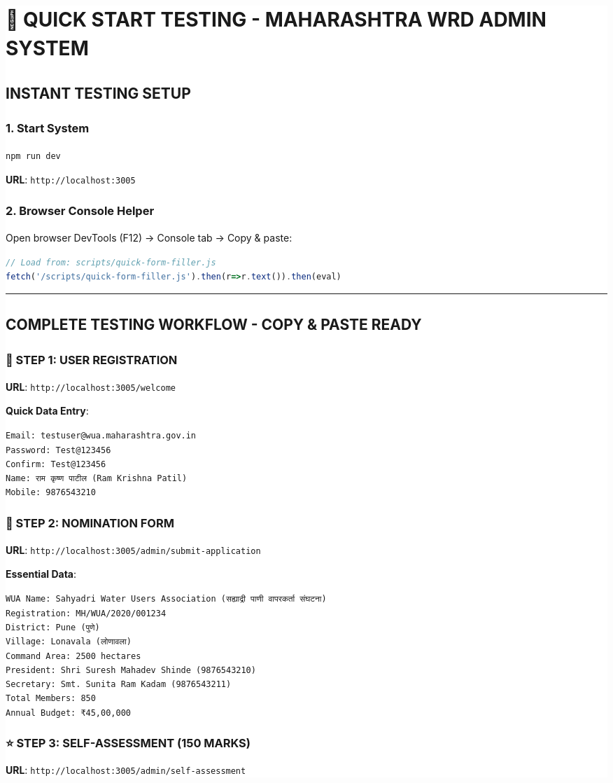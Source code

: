 # 🚀 QUICK START TESTING - MAHARASHTRA WRD ADMIN SYSTEM

## **INSTANT TESTING SETUP**

### **1. Start System**
```bash
npm run dev
```
**URL**: `http://localhost:3005`

### **2. Browser Console Helper**
Open browser DevTools (F12) → Console tab → Copy & paste:
```javascript
// Load from: scripts/quick-form-filler.js
fetch('/scripts/quick-form-filler.js').then(r=>r.text()).then(eval)
```

---

## **COMPLETE TESTING WORKFLOW - COPY & PASTE READY**

### **🔐 STEP 1: USER REGISTRATION**
**URL**: `http://localhost:3005/welcome`

**Quick Data Entry**:
```
Email: testuser@wua.maharashtra.gov.in
Password: Test@123456  
Confirm: Test@123456
Name: राम कृष्ण पाटील (Ram Krishna Patil)
Mobile: 9876543210
```

### **📝 STEP 2: NOMINATION FORM**  
**URL**: `http://localhost:3005/admin/submit-application`

**Essential Data**:
```
WUA Name: Sahyadri Water Users Association (सह्याद्री पाणी वापरकर्ता संघटना)
Registration: MH/WUA/2020/001234
District: Pune (पुणे)
Village: Lonavala (लोणावला)
Command Area: 2500 hectares
President: Shri Suresh Mahadev Shinde (9876543210)
Secretary: Smt. Sunita Ram Kadam (9876543211)
Total Members: 850
Annual Budget: ₹45,00,000
```

### **⭐ STEP 3: SELF-ASSESSMENT (150 MARKS)**
**URL**: `http://localhost:3005/admin/self-assessment`
